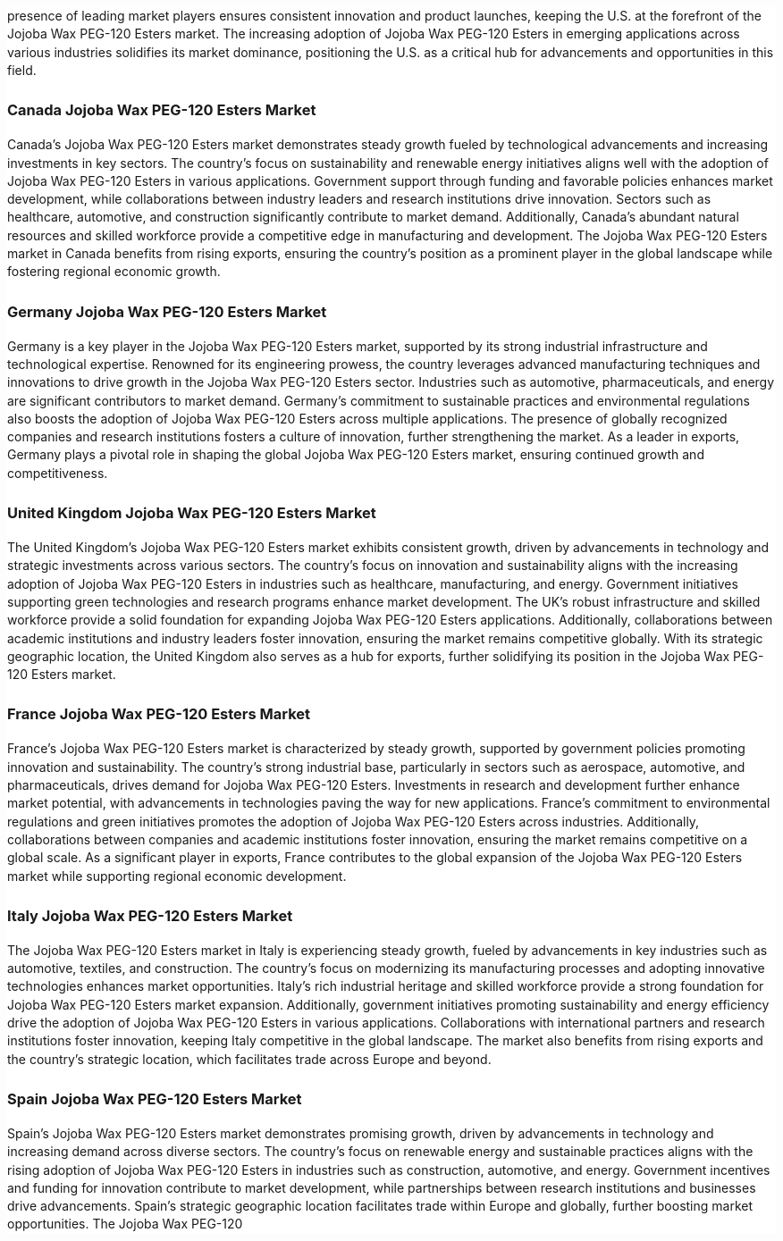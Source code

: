 presence of leading market players ensures consistent innovation and product launches, keeping the U.S. at the forefront of the Jojoba Wax PEG-120 Esters market. The increasing adoption of Jojoba Wax PEG-120 Esters in emerging applications across various industries solidifies its market dominance, positioning the U.S. as a critical hub for advancements and opportunities in this field.</p><h3>Canada Jojoba Wax PEG-120 Esters Market</h3><p>Canada&rsquo;s Jojoba Wax PEG-120 Esters market demonstrates steady growth fueled by technological advancements and increasing investments in key sectors. The country&rsquo;s focus on sustainability and renewable energy initiatives aligns well with the adoption of Jojoba Wax PEG-120 Esters in various applications. Government support through funding and favorable policies enhances market development, while collaborations between industry leaders and research institutions drive innovation. Sectors such as healthcare, automotive, and construction significantly contribute to market demand. Additionally, Canada&rsquo;s abundant natural resources and skilled workforce provide a competitive edge in manufacturing and development. The Jojoba Wax PEG-120 Esters market in Canada benefits from rising exports, ensuring the country&rsquo;s position as a prominent player in the global landscape while fostering regional economic growth.</p><h3>Germany Jojoba Wax PEG-120 Esters Market</h3><p>Germany is a key player in the Jojoba Wax PEG-120 Esters market, supported by its strong industrial infrastructure and technological expertise. Renowned for its engineering prowess, the country leverages advanced manufacturing techniques and innovations to drive growth in the Jojoba Wax PEG-120 Esters sector. Industries such as automotive, pharmaceuticals, and energy are significant contributors to market demand. Germany&rsquo;s commitment to sustainable practices and environmental regulations also boosts the adoption of Jojoba Wax PEG-120 Esters across multiple applications. The presence of globally recognized companies and research institutions fosters a culture of innovation, further strengthening the market. As a leader in exports, Germany plays a pivotal role in shaping the global Jojoba Wax PEG-120 Esters market, ensuring continued growth and competitiveness.</p><h3>United Kingdom Jojoba Wax PEG-120 Esters Market</h3><p>The United Kingdom&rsquo;s Jojoba Wax PEG-120 Esters market exhibits consistent growth, driven by advancements in technology and strategic investments across various sectors. The country&rsquo;s focus on innovation and sustainability aligns with the increasing adoption of Jojoba Wax PEG-120 Esters in industries such as healthcare, manufacturing, and energy. Government initiatives supporting green technologies and research programs enhance market development. The UK&rsquo;s robust infrastructure and skilled workforce provide a solid foundation for expanding Jojoba Wax PEG-120 Esters applications. Additionally, collaborations between academic institutions and industry leaders foster innovation, ensuring the market remains competitive globally. With its strategic geographic location, the United Kingdom also serves as a hub for exports, further solidifying its position in the Jojoba Wax PEG-120 Esters market.</p><h3>France Jojoba Wax PEG-120 Esters Market</h3><p>France&rsquo;s Jojoba Wax PEG-120 Esters market is characterized by steady growth, supported by government policies promoting innovation and sustainability. The country&rsquo;s strong industrial base, particularly in sectors such as aerospace, automotive, and pharmaceuticals, drives demand for Jojoba Wax PEG-120 Esters. Investments in research and development further enhance market potential, with advancements in technologies paving the way for new applications. France&rsquo;s commitment to environmental regulations and green initiatives promotes the adoption of Jojoba Wax PEG-120 Esters across industries. Additionally, collaborations between companies and academic institutions foster innovation, ensuring the market remains competitive on a global scale. As a significant player in exports, France contributes to the global expansion of the Jojoba Wax PEG-120 Esters market while supporting regional economic development.</p><h3>Italy Jojoba Wax PEG-120 Esters Market</h3><p>The Jojoba Wax PEG-120 Esters market in Italy is experiencing steady growth, fueled by advancements in key industries such as automotive, textiles, and construction. The country&rsquo;s focus on modernizing its manufacturing processes and adopting innovative technologies enhances market opportunities. Italy&rsquo;s rich industrial heritage and skilled workforce provide a strong foundation for Jojoba Wax PEG-120 Esters market expansion. Additionally, government initiatives promoting sustainability and energy efficiency drive the adoption of Jojoba Wax PEG-120 Esters in various applications. Collaborations with international partners and research institutions foster innovation, keeping Italy competitive in the global landscape. The market also benefits from rising exports and the country&rsquo;s strategic location, which facilitates trade across Europe and beyond.</p><h3>Spain Jojoba Wax PEG-120 Esters Market</h3><p>Spain&rsquo;s Jojoba Wax PEG-120 Esters market demonstrates promising growth, driven by advancements in technology and increasing demand across diverse sectors. The country&rsquo;s focus on renewable energy and sustainable practices aligns with the rising adoption of Jojoba Wax PEG-120 Esters in industries such as construction, automotive, and energy. Government incentives and funding for innovation contribute to market development, while partnerships between research institutions and businesses drive advancements. Spain&rsquo;s strategic geographic location facilitates trade within Europe and globally, further boosting market opportunities. The Jojoba Wax PEG-120